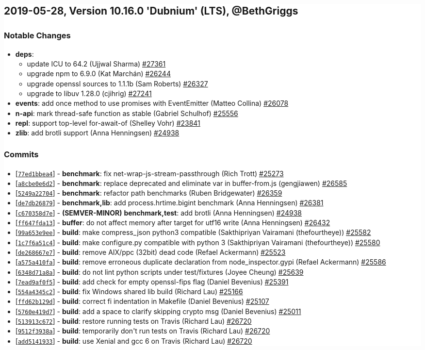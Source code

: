 <a id="10.16.0"></a>
## 2019-05-28, Version 10.16.0 'Dubnium' (LTS), @BethGriggs

### Notable Changes

* **deps**:
  * update ICU to 64.2 (Ujjwal Sharma) [#27361](https://github.com/nodejs/node/pull/27361)
  * upgrade npm to 6.9.0 (Kat Marchán) [#26244](https://github.com/nodejs/node/pull/26244)
  * upgrade openssl sources to 1.1.1b (Sam Roberts) [#26327](https://github.com/nodejs/node/pull/26327)
  * upgrade to libuv 1.28.0 (cjihrig) [#27241](https://github.com/nodejs/node/pull/27241)
* **events**: add once method to use promises with EventEmitter (Matteo Collina) [#26078](https://github.com/nodejs/node/pull/26078)
* **n-api**: mark thread-safe function as stable (Gabriel Schulhof) [#25556](https://github.com/nodejs/node/pull/25556)
* **repl**: support top-level for-await-of (Shelley Vohr) [#23841](https://github.com/nodejs/node/pull/23841)
* **zlib**:  add brotli support (Anna Henningsen) [#24938](https://github.com/nodejs/node/pull/24938)

### Commits

* [[`77ed1bbea4`](https://github.com/nodejs/node/commit/77ed1bbea4)] - **benchmark**: fix net-wrap-js-stream-passthrough (Rich Trott) [#25273](https://github.com/nodejs/node/pull/25273)
* [[`a8cbe0e6d2`](https://github.com/nodejs/node/commit/a8cbe0e6d2)] - **benchmark**: replace deprecated and eliminate var in buffer-from.js (gengjiawen) [#26585](https://github.com/nodejs/node/pull/26585)
* [[`5249a22704`](https://github.com/nodejs/node/commit/5249a22704)] - **benchmark**: refactor path benchmarks (Ruben Bridgewater) [#26359](https://github.com/nodejs/node/pull/26359)
* [[`de7db26879`](https://github.com/nodejs/node/commit/de7db26879)] - **benchmark,lib**: add process.hrtime.bigint benchmark (Anna Henningsen) [#26381](https://github.com/nodejs/node/pull/26381)
* [[`c670358d7e`](https://github.com/nodejs/node/commit/c670358d7e)] - **(SEMVER-MINOR)** **benchmark,test**: add brotli (Anna Henningsen) [#24938](https://github.com/nodejs/node/pull/24938)
* [[`ff647fda13`](https://github.com/nodejs/node/commit/ff647fda13)] - **buffer**: do not affect memory after target for utf16 write (Anna Henningsen) [#26432](https://github.com/nodejs/node/pull/26432)
* [[`99a653e9ee`](https://github.com/nodejs/node/commit/99a653e9ee)] - **build**: make compress\_json python3 compatible (Sakthipriyan Vairamani (thefourtheye)) [#25582](https://github.com/nodejs/node/pull/25582)
* [[`1c7f6a51c4`](https://github.com/nodejs/node/commit/1c7f6a51c4)] - **build**: make configure.py compatible with python 3 (Sakthipriyan Vairamani (thefourtheye)) [#25580](https://github.com/nodejs/node/pull/25580)
* [[`de268667e7`](https://github.com/nodejs/node/commit/de268667e7)] - **build**: remove AIX/ppc (32bit) dead code (Refael Ackermann) [#25523](https://github.com/nodejs/node/pull/25523)
* [[`a575a410fa`](https://github.com/nodejs/node/commit/a575a410fa)] - **build**: remove erroneous duplicate declaration from node\_inspector.gypi (Refael Ackermann) [#25586](https://github.com/nodejs/node/pull/25586)
* [[`6348d71a8a`](https://github.com/nodejs/node/commit/6348d71a8a)] - **build**: do not lint python scripts under test/fixtures (Joyee Cheung) [#25639](https://github.com/nodejs/node/pull/25639)
* [[`7ead9af0f5`](https://github.com/nodejs/node/commit/7ead9af0f5)] - **build**: add check for empty openssl-fips flag (Daniel Bevenius) [#25391](https://github.com/nodejs/node/pull/25391)
* [[`554a4345c2`](https://github.com/nodejs/node/commit/554a4345c2)] - **build**: fix Windows shared lib build (Richard Lau) [#25166](https://github.com/nodejs/node/pull/25166)
* [[`ffd62b129d`](https://github.com/nodejs/node/commit/ffd62b129d)] - **build**: correct fi indentation in Makefile (Daniel Bevenius) [#25107](https://github.com/nodejs/node/pull/25107)
* [[`5760e419d7`](https://github.com/nodejs/node/commit/5760e419d7)] - **build**: add a space to clarify skipping crypto msg (Daniel Bevenius) [#25011](https://github.com/nodejs/node/pull/25011)
* [[`513913c672`](https://github.com/nodejs/node/commit/513913c672)] - **build**: restore running tests on Travis (Richard Lau) [#26720](https://github.com/nodejs/node/pull/26720)
* [[`9512f3938a`](https://github.com/nodejs/node/commit/9512f3938a)] - **build**: temporarily don't run tests on Travis (Richard Lau) [#26720](https://github.com/nodejs/node/pull/26720)
* [[`add5141933`](https://github.com/nodejs/node/commit/add5141933)] - **build**: use Xenial and gcc 6 on Travis (Richard Lau) [#26720](https://github.com/nodejs/node/pull/26720)